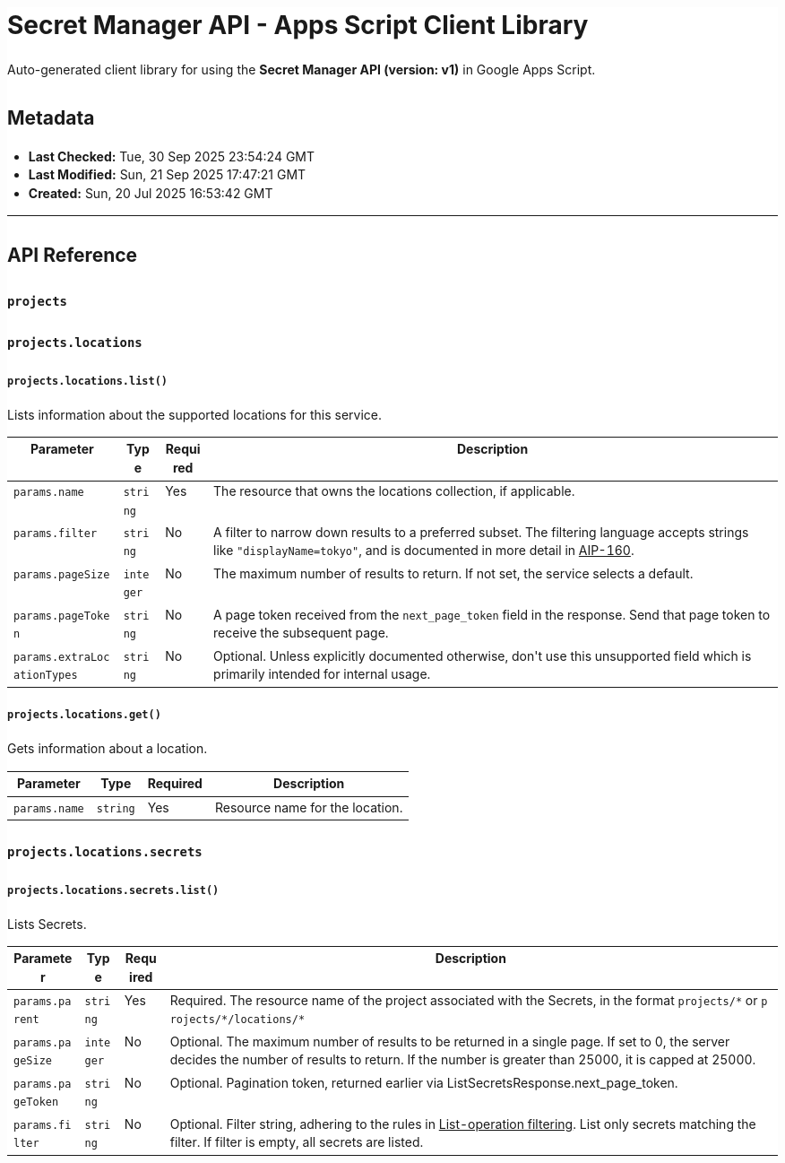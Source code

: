 # Secret Manager API - Apps Script Client Library

Auto-generated client library for using the **Secret Manager API (version: v1)** in Google Apps Script.

## Metadata

- **Last Checked:** Tue, 30 Sep 2025 23:54:24 GMT
- **Last Modified:** Sun, 21 Sep 2025 17:47:21 GMT
- **Created:** Sun, 20 Jul 2025 16:53:42 GMT



---

## API Reference

### `projects`

### `projects.locations`

#### `projects.locations.list()`

Lists information about the supported locations for this service.

| Parameter | Type | Required | Description |
|---|---|---|---|
| `params.name` | `string` | Yes | The resource that owns the locations collection, if applicable. |
| `params.filter` | `string` | No | A filter to narrow down results to a preferred subset. The filtering language accepts strings like `"displayName=tokyo"`, and is documented in more detail in [AIP-160](https://google.aip.dev/160). |
| `params.pageSize` | `integer` | No | The maximum number of results to return. If not set, the service selects a default. |
| `params.pageToken` | `string` | No | A page token received from the `next_page_token` field in the response. Send that page token to receive the subsequent page. |
| `params.extraLocationTypes` | `string` | No | Optional. Unless explicitly documented otherwise, don't use this unsupported field which is primarily intended for internal usage. |

#### `projects.locations.get()`

Gets information about a location.

| Parameter | Type | Required | Description |
|---|---|---|---|
| `params.name` | `string` | Yes | Resource name for the location. |

### `projects.locations.secrets`

#### `projects.locations.secrets.list()`

Lists Secrets.

| Parameter | Type | Required | Description |
|---|---|---|---|
| `params.parent` | `string` | Yes | Required. The resource name of the project associated with the Secrets, in the format `projects/*` or `projects/*/locations/*` |
| `params.pageSize` | `integer` | No | Optional. The maximum number of results to be returned in a single page. If set to 0, the server decides the number of results to return. If the number is greater than 25000, it is capped at 25000. |
| `params.pageToken` | `string` | No | Optional. Pagination token, returned earlier via ListSecretsResponse.next_page_token. |
| `params.filter` | `string` | No | Optional. Filter string, adhering to the rules in [List-operation filtering](https://cloud.google.com/secret-manager/docs/filtering). List only secrets matching the filter. If filter is empty, all secrets are listed. |
